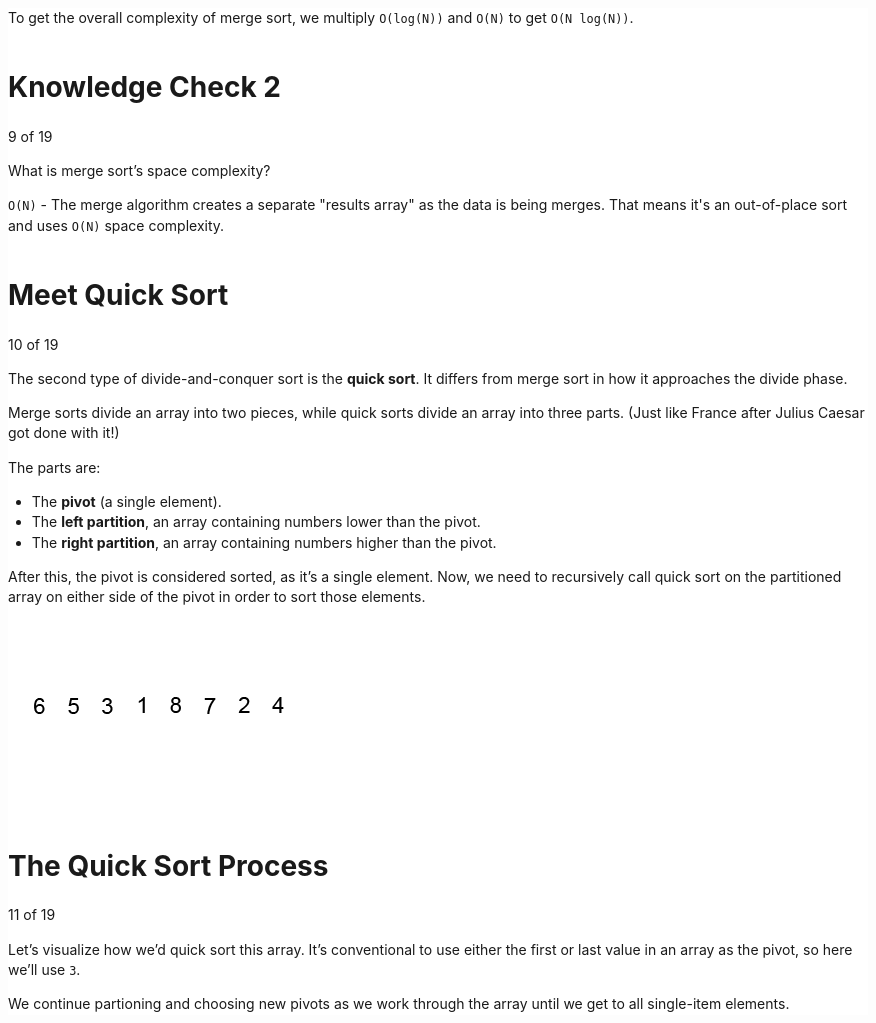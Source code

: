 To get the overall complexity of merge sort, we multiply `O(log(N))` and `O(N)` to get `O(N log(N))`.

# Knowledge Check 2

9 of 19

What is merge sort’s space complexity?

`O(N)` - The merge algorithm creates a separate "results array" as the data is being merges. That means it's an out-of-place sort and uses `O(N)` space complexity.

# Meet Quick Sort

10 of 19

The second type of divide-and-conquer sort is the **quick sort**. It differs from merge sort in how it approaches the divide phase.

Merge sorts divide an array into two pieces, while quick sorts divide an array into three parts. (Just like France after Julius Caesar got done with it!)

The parts are:

- The **pivot** (a single element).
- The **left partition**, an array containing numbers lower than the pivot.
- The **right partition**, an array containing numbers higher than the pivot.

After this, the pivot is considered sorted, as it’s a single element. Now, we need to recursively call quick sort on the partitioned array on either side of the pivot in order to sort those elements.

![quick-sort](../pics/quick-sort.gif)

# The Quick Sort Process

11 of 19

Let’s visualize how we’d quick sort this array. It’s conventional to use either the first or last value in an array as the pivot, so here we’ll use `3`.

We continue partioning and choosing new pivots as we work through the array until we get to all single-item elements.
